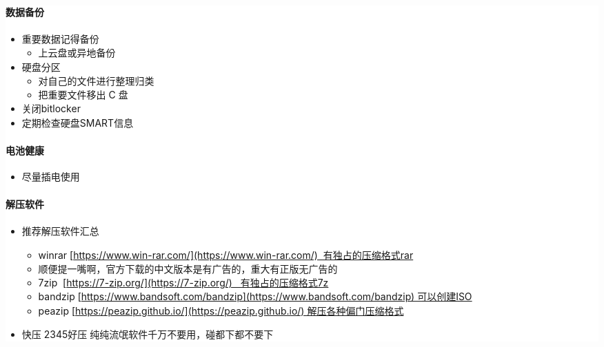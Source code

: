 #### 数据备份
- 重要数据记得备份
	- 上云盘或异地备份
- 硬盘分区
	- 对自己的文件进行整理归类
	- 把重要文件移出 C 盘
- 关闭bitlocker
- 定期检查硬盘SMART信息

#### 电池健康
- 尽量插电使用

#### 解压软件
- 推荐解压软件汇总

	- winrar [https://www.win-rar.com/](https://www.win-rar.com/)  有独占的压缩格式rar
	- 顺便提一嘴啊，官方下载的中文版本是有广告的，重大有正版无广告的
	- 7zip  [https://7-zip.org/](https://7-zip.org/)   有独占的压缩格式7z
	- bandzip [https://www.bandsoft.com/bandzip](https://www.bandsoft.com/bandzip) 可以创建ISO
	- peazip [https://peazip.github.io/](https://peazip.github.io/) 解压各种偏门压缩格式
- 快压 2345好压 纯纯流氓软件千万不要用，碰都下都不要下

